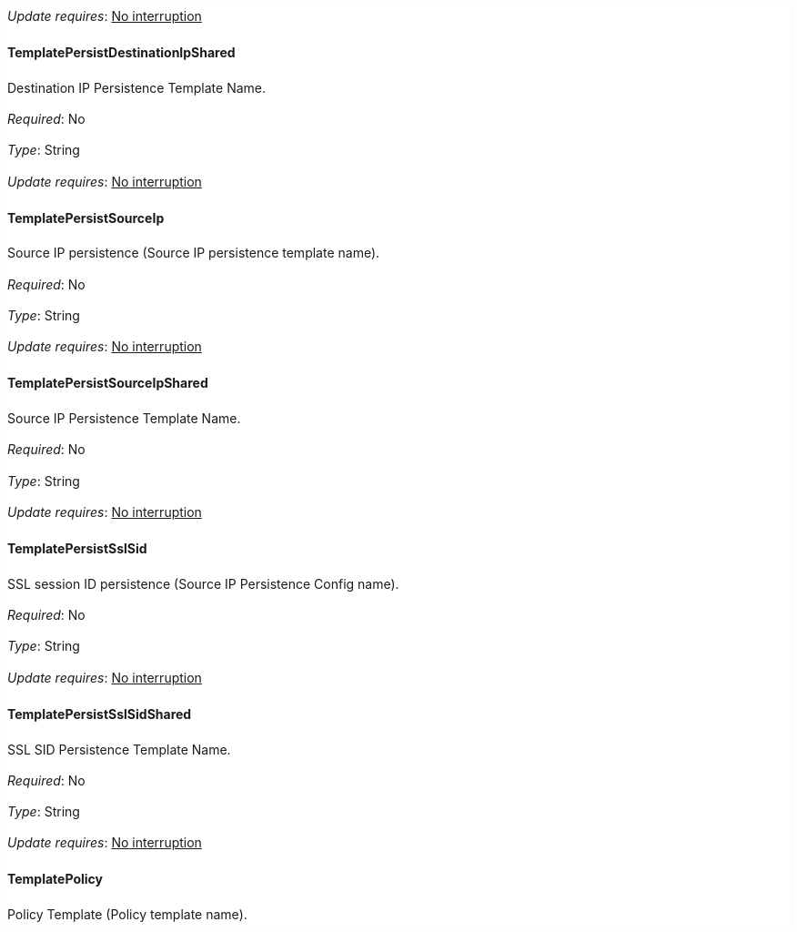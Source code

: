 _Update requires_: [No interruption](https://docs.aws.amazon.com/AWSCloudFormation/latest/UserGuide/using-cfn-updating-stacks-update-behaviors.html#update-no-interrupt)

#### TemplatePersistDestinationIpShared

Destination IP Persistence Template Name.

_Required_: No

_Type_: String

_Update requires_: [No interruption](https://docs.aws.amazon.com/AWSCloudFormation/latest/UserGuide/using-cfn-updating-stacks-update-behaviors.html#update-no-interrupt)

#### TemplatePersistSourceIp

Source IP persistence (Source IP persistence template name).

_Required_: No

_Type_: String

_Update requires_: [No interruption](https://docs.aws.amazon.com/AWSCloudFormation/latest/UserGuide/using-cfn-updating-stacks-update-behaviors.html#update-no-interrupt)

#### TemplatePersistSourceIpShared

Source IP Persistence Template Name.

_Required_: No

_Type_: String

_Update requires_: [No interruption](https://docs.aws.amazon.com/AWSCloudFormation/latest/UserGuide/using-cfn-updating-stacks-update-behaviors.html#update-no-interrupt)

#### TemplatePersistSslSid

SSL session ID persistence (Source IP Persistence Config name).

_Required_: No

_Type_: String

_Update requires_: [No interruption](https://docs.aws.amazon.com/AWSCloudFormation/latest/UserGuide/using-cfn-updating-stacks-update-behaviors.html#update-no-interrupt)

#### TemplatePersistSslSidShared

SSL SID Persistence Template Name.

_Required_: No

_Type_: String

_Update requires_: [No interruption](https://docs.aws.amazon.com/AWSCloudFormation/latest/UserGuide/using-cfn-updating-stacks-update-behaviors.html#update-no-interrupt)

#### TemplatePolicy

Policy Template (Policy template name).
